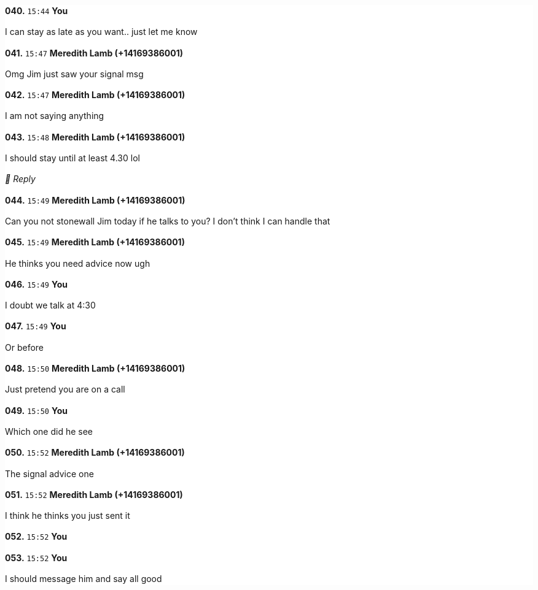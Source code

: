 **040.** `15:44` **You**

I can stay as late as you want\.\. just let me know


**041.** `15:47` **Meredith Lamb (+14169386001)**

Omg Jim just saw your signal msg


**042.** `15:47` **Meredith Lamb (+14169386001)**

I am not saying anything


**043.** `15:48` **Meredith Lamb (+14169386001)**

>
I should stay until at least 4\.30 lol

*💬 Reply*

**044.** `15:49` **Meredith Lamb (+14169386001)**

Can you not stonewall Jim today if he talks to you? I don’t think I can handle that


**045.** `15:49` **Meredith Lamb (+14169386001)**

He thinks you need advice now ugh


**046.** `15:49` **You**

I doubt we talk at 4:30


**047.** `15:49` **You**

Or before


**048.** `15:50` **Meredith Lamb (+14169386001)**

Just pretend you are on a call


**049.** `15:50` **You**

Which one did he see


**050.** `15:52` **Meredith Lamb (+14169386001)**

The signal advice one


**051.** `15:52` **Meredith Lamb (+14169386001)**

I think he thinks you just sent it


**052.** `15:52` **You**



**053.** `15:52` **You**

I should message him and say all good
